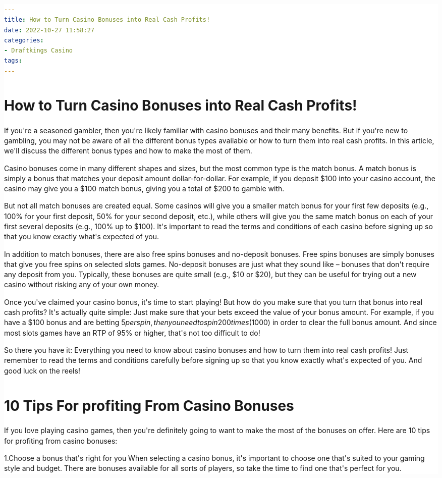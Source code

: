 ```yaml
---
title: How to Turn Casino Bonuses into Real Cash Profits!
date: 2022-10-27 11:58:27
categories:
- Draftkings Casino
tags:
---
```



#  How to Turn Casino Bonuses into Real Cash Profits!

If you're a seasoned gambler, then you're likely familiar with casino bonuses and their many benefits. But if you're new to gambling, you may not be aware of all the different bonus types available or how to turn them into real cash profits. In this article, we'll discuss the different bonus types and how to make the most of them.

Casino bonuses come in many different shapes and sizes, but the most common type is the match bonus. A match bonus is simply a bonus that matches your deposit amount dollar-for-dollar. For example, if you deposit $100 into your casino account, the casino may give you a $100 match bonus, giving you a total of $200 to gamble with.

But not all match bonuses are created equal. Some casinos will give you a smaller match bonus for your first few deposits (e.g., 100% for your first deposit, 50% for your second deposit, etc.), while others will give you the same match bonus on each of your first several deposits (e.g., 100% up to $100). It's important to read the terms and conditions of each casino before signing up so that you know exactly what's expected of you.

In addition to match bonuses, there are also free spins bonuses and no-deposit bonuses. Free spins bonuses are simply bonuses that give you free spins on selected slots games. No-deposit bonuses are just what they sound like – bonuses that don't require any deposit from you. Typically, these bonuses are quite small (e.g., $10 or $20), but they can be useful for trying out a new casino without risking any of your own money.

Once you've claimed your casino bonus, it's time to start playing! But how do you make sure that you turn that bonus into real cash profits? It's actually quite simple: Just make sure that your bets exceed the value of your bonus amount. For example, if you have a $100 bonus and are betting $5 per spin, then you need to spin 200 times ($1000) in order to clear the full bonus amount. And since most slots games have an RTP of 95% or higher, that's not too difficult to do!

So there you have it: Everything you need to know about casino bonuses and how to turn them into real cash profits! Just remember to read the terms and conditions carefully before signing up so that you know exactly what's expected of you. And good luck on the reels!

#  10 Tips For profiting From Casino Bonuses 

If you love playing casino games, then you're definitely going to want to make the most of the bonuses on offer. Here are 10 tips for profiting from casino bonuses:

1.Choose a bonus that's right for you
When selecting a casino bonus, it's important to choose one that's suited to your gaming style and budget. There are bonuses available for all sorts of players, so take the time to find one that's perfect for you.
